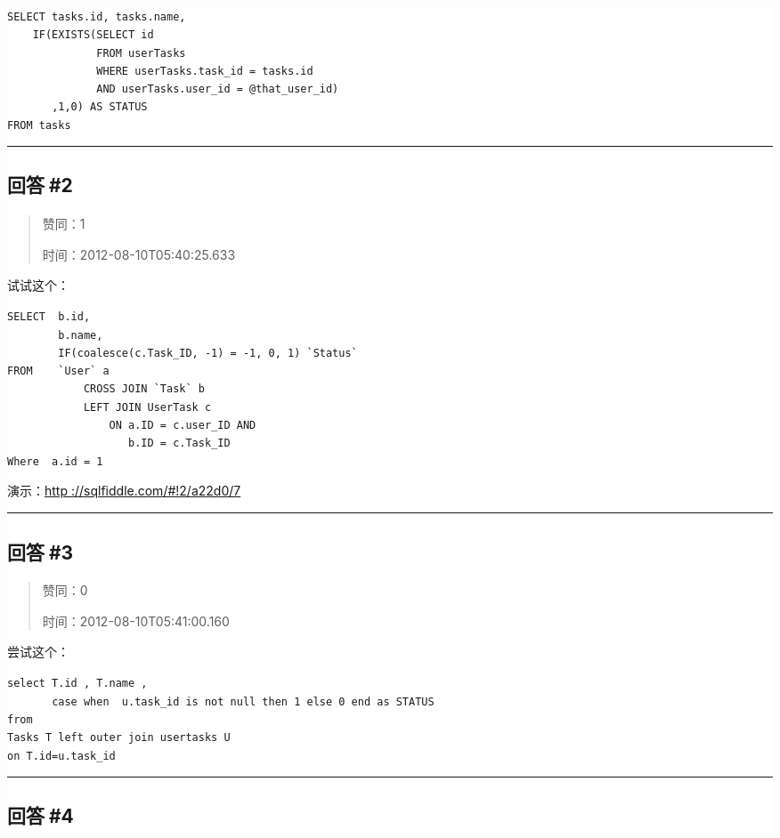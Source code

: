 ```
SELECT tasks.id, tasks.name, 
    IF(EXISTS(SELECT id 
              FROM userTasks 
              WHERE userTasks.task_id = tasks.id 
              AND userTasks.user_id = @that_user_id)
       ,1,0) AS STATUS
FROM tasks 
```

* * *

## 回答 #2

> 赞同：1
> 
> 时间：2012-08-10T05:40:25.633

试试这个：

```
SELECT  b.id, 
        b.name, 
        IF(coalesce(c.Task_ID, -1) = -1, 0, 1) `Status`
FROM    `User` a 
            CROSS JOIN `Task` b
            LEFT JOIN UserTask c
                ON a.ID = c.user_ID AND
                   b.ID = c.Task_ID
Where  a.id = 1 
```

演示：[http ://sqlfiddle.com/#!2/a22d0/7](http://sqlfiddle.com/#!2/a22d0/7)

* * *

## 回答 #3

> 赞同：0
> 
> 时间：2012-08-10T05:41:00.160

尝试这个：

```
select T.id , T.name , 
       case when  u.task_id is not null then 1 else 0 end as STATUS 
from 
Tasks T left outer join usertasks U
on T.id=u.task_id 
```

* * *

## 回答 #4
